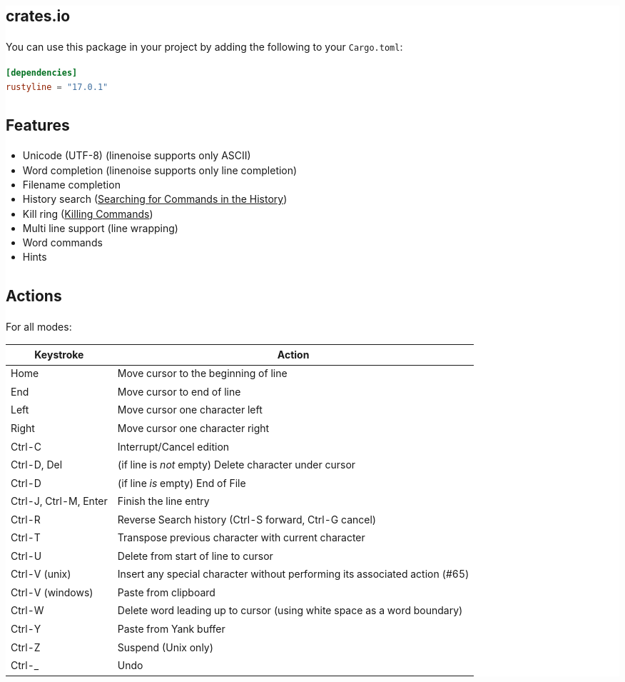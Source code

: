 ```rust
```

## crates.io

You can use this package in your project by adding the following
to your `Cargo.toml`:

```toml
[dependencies]
rustyline = "17.0.1"
```

## Features

- Unicode (UTF-8) (linenoise supports only ASCII)
- Word completion (linenoise supports only line completion)
- Filename completion
- History search ([Searching for Commands in the History](http://tiswww.case.edu/php/chet/readline/readline.html#SEC8))
- Kill ring ([Killing Commands](http://tiswww.case.edu/php/chet/readline/readline.html#IDX3))
- Multi line support (line wrapping)
- Word commands
- Hints

## Actions

For all modes:

| Keystroke             | Action                                                                      |
| --------------------- | --------------------------------------------------------------------------- |
| Home                  | Move cursor to the beginning of line                                        |
| End                   | Move cursor to end of line                                                  |
| Left                  | Move cursor one character left                                              |
| Right                 | Move cursor one character right                                             |
| Ctrl-C                | Interrupt/Cancel edition                                                    |
| Ctrl-D, Del           | (if line is _not_ empty) Delete character under cursor                      |
| Ctrl-D                | (if line _is_ empty) End of File                                            |
| Ctrl-J, Ctrl-M, Enter | Finish the line entry                                                       |
| Ctrl-R                | Reverse Search history (Ctrl-S forward, Ctrl-G cancel)                      |
| Ctrl-T                | Transpose previous character with current character                         |
| Ctrl-U                | Delete from start of line to cursor                                         |
| Ctrl-V (unix)         | Insert any special character without performing its associated action (#65) |
| Ctrl-V (windows)      | Paste from clipboard                                                        |
| Ctrl-W                | Delete word leading up to cursor (using white space as a word boundary)     |
| Ctrl-Y                | Paste from Yank buffer                                                      |
| Ctrl-Z                | Suspend (Unix only)                                                         |
| Ctrl-\_               | Undo                                                                        |


[go-prompt]: https://github.com/c-bata/go-prompt
[haskeline]: https://github.com/judah/haskeline
[isocline]: https://github.com/daanx/isocline
[linefeed]: https://github.com/murarth/linefeed
[linenoise]: https://github.com/antirez/linenoise
[liner]: https://github.com/redox-os/liner
[prompt_toolkit]: https://github.com/jonathanslenders/python-prompt-toolkit
[reedline]: https://github.com/nushell/reedline
[replxx]: https://github.com/AmokHuginnsson/replxx
[termwiz]: https://github.com/wez/wezterm/tree/main/termwiz
[noline]: https://github.com/rustne-kretser/noline